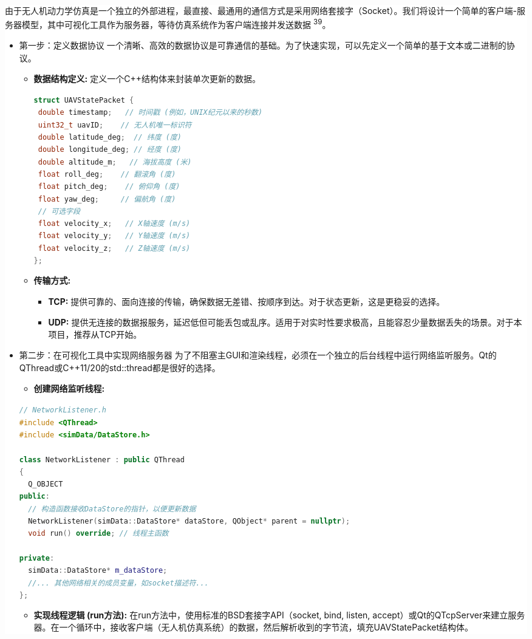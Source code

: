 由于无人机动力学仿真是一个独立的外部进程，最直接、最通用的通信方式是采用网络套接字（Socket）。我们将设计一个简单的客户端-服务器模型，其中可视化工具作为服务器，等待仿真系统作为客户端连接并发送数据  ${}^{39}$。

- 第一步：定义数据协议
   一个清晰、高效的数据协议是可靠通信的基础。为了快速实现，可以先定义一个简单的基于文本或二进制的协议。

  - **数据结构定义:**  定义一个C++结构体来封装单次更新的数据。

    ```cpp
    struct UAVStatePacket {
     double timestamp;   // 时间戳 (例如，UNIX纪元以来的秒数)
     uint32_t uavID;    // 无人机唯一标识符
     double latitude_deg;  // 纬度 (度)
     double longitude_deg; // 经度 (度)
     double altitude_m;   // 海拔高度 (米)
     float roll_deg;    // 翻滚角 (度)
     float pitch_deg;    // 俯仰角 (度)
     float yaw_deg;     // 偏航角 (度)
     // 可选字段
     float velocity_x;   // X轴速度 (m/s)
     float velocity_y;   // Y轴速度 (m/s)
     float velocity_z;   // Z轴速度 (m/s)
    }; 
    ```

  - **传输方式:**

    - **TCP:** 提供可靠的、面向连接的传输，确保数据无差错、按顺序到达。对于状态更新，这是更稳妥的选择。

    - **UDP:** 提供无连接的数据报服务，延迟低但可能丢包或乱序。适用于对实时性要求极高，且能容忍少量数据丢失的场景。对于本项目，推荐从TCP开始。

- 第二步：在可视化工具中实现网络服务器
   为了不阻塞主GUI和渲染线程，必须在一个独立的后台线程中运行网络监听服务。Qt的QThread或C++11/20的std::thread都是很好的选择。

  -    **创建网络监听线程:**
  ```C++
  // NetworkListener.h
  #include <QThread>
  #include <simData/DataStore.h>
   
  class NetworkListener : public QThread
  {
    Q_OBJECT
  public:
    // 构造函数接收DataStore的指针，以便更新数据
    NetworkListener(simData::DataStore* dataStore, QObject* parent = nullptr);
    void run() override; // 线程主函数
   
  private:
    simData::DataStore* m_dataStore;
    //... 其他网络相关的成员变量，如socket描述符...
  };
  ```

  -    **实现线程逻辑 (run方法):**
    在run方法中，使用标准的BSD套接字API（socket, bind, listen, accept）或Qt的QTcpServer来建立服务器。在一个循环中，接收客户端（无人机仿真系统）的数据，然后解析收到的字节流，填充UAVStatePacket结构体。
